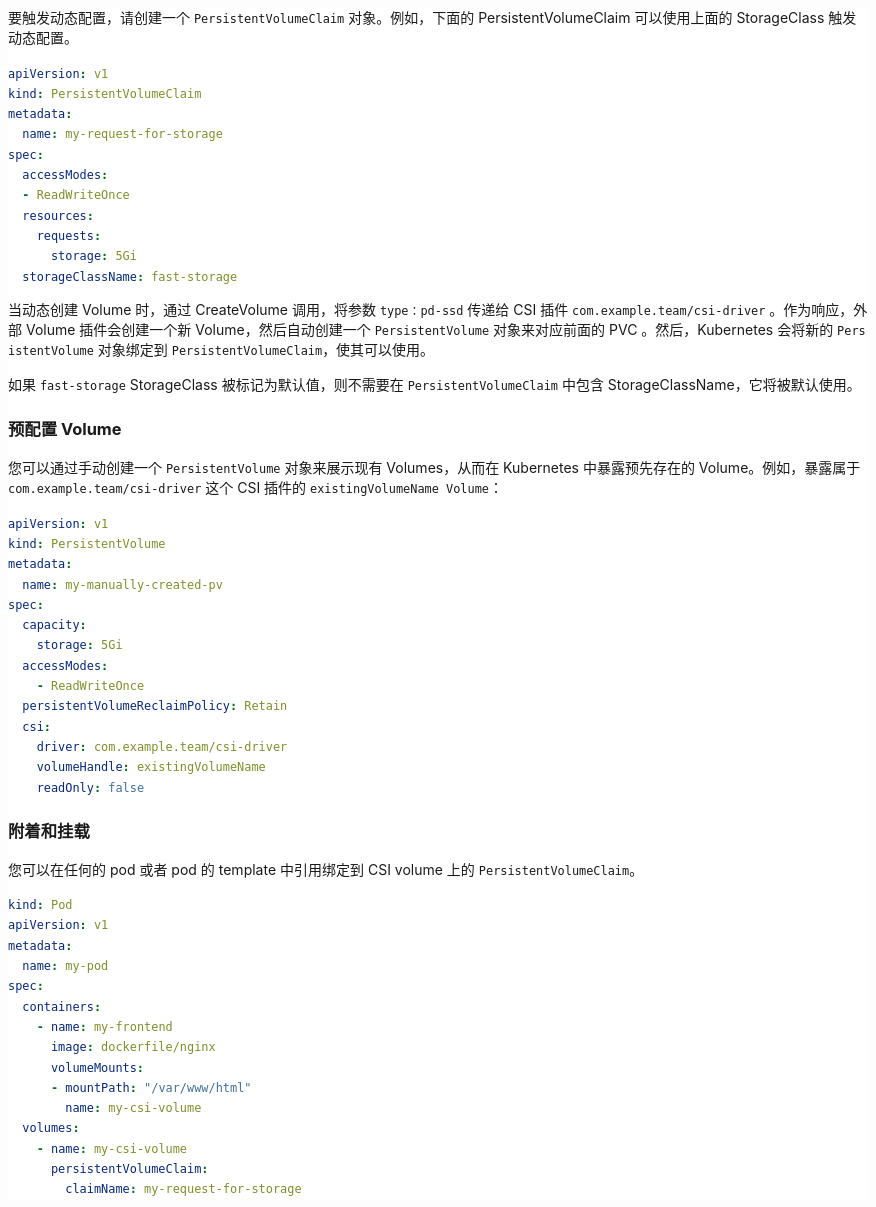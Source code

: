 要触发动态配置，请创建一个 `PersistentVolumeClaim` 对象。例如，下面的 PersistentVolumeClaim 可以使用上面的 StorageClass 触发动态配置。

```yaml
apiVersion: v1
kind: PersistentVolumeClaim
metadata:
  name: my-request-for-storage
spec:
  accessModes:
  - ReadWriteOnce
  resources:
    requests:
      storage: 5Gi
  storageClassName: fast-storage
```

当动态创建 Volume 时，通过 CreateVolume 调用，将参数 `type：pd-ssd` 传递给 CSI 插件 `com.example.team/csi-driver` 。作为响应，外部 Volume 插件会创建一个新 Volume，然后自动创建一个 `PersistentVolume` 对象来对应前面的 PVC 。然后，Kubernetes 会将新的 `PersistentVolume` 对象绑定到 `PersistentVolumeClaim`，使其可以使用。

如果 `fast-storage` StorageClass 被标记为默认值，则不需要在 `PersistentVolumeClaim` 中包含 StorageClassName，它将被默认使用。

### 预配置 Volume

您可以通过手动创建一个 `PersistentVolume` 对象来展示现有 Volumes，从而在 Kubernetes 中暴露预先存在的 Volume。例如，暴露属于 `com.example.team/csi-driver` 这个 CSI 插件的 `existingVolumeName Volume`：

```yaml
apiVersion: v1
kind: PersistentVolume
metadata:
  name: my-manually-created-pv
spec:
  capacity:
    storage: 5Gi
  accessModes:
    - ReadWriteOnce
  persistentVolumeReclaimPolicy: Retain
  csi:
    driver: com.example.team/csi-driver
    volumeHandle: existingVolumeName
    readOnly: false
```

### 附着和挂载

您可以在任何的 pod 或者 pod 的 template 中引用绑定到 CSI volume 上的 `PersistentVolumeClaim`。

```yaml
kind: Pod
apiVersion: v1
metadata:
  name: my-pod
spec:
  containers:
    - name: my-frontend
      image: dockerfile/nginx
      volumeMounts:
      - mountPath: "/var/www/html"
        name: my-csi-volume
  volumes:
    - name: my-csi-volume
      persistentVolumeClaim:
        claimName: my-request-for-storage
```
